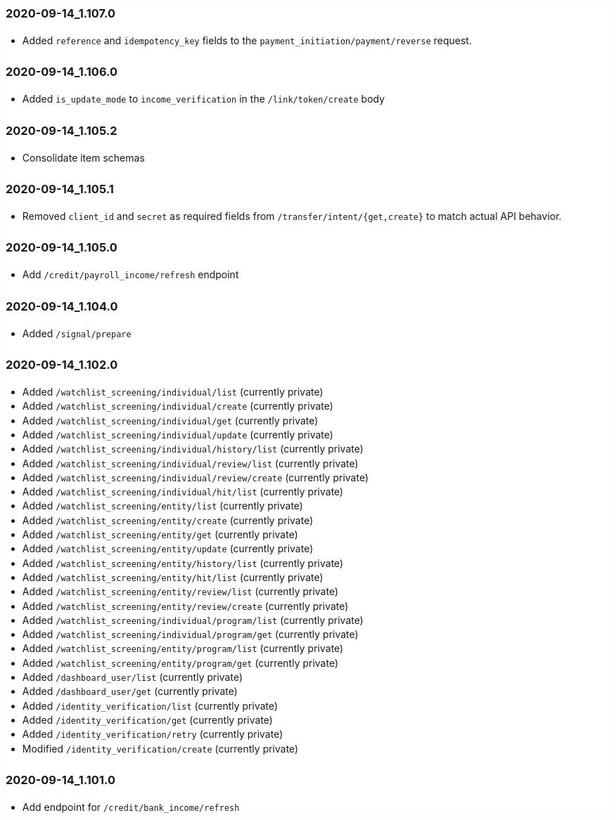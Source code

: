 ### 2020-09-14_1.107.0
- Added `reference` and `idempotency_key` fields to the `payment_initiation/payment/reverse` request.

### 2020-09-14_1.106.0
- Added `is_update_mode` to `income_verification` in the `/link/token/create` body

### 2020-09-14_1.105.2
- Consolidate item schemas

### 2020-09-14_1.105.1
- Removed `client_id` and `secret` as required fields from `/transfer/intent/{get,create}` to match actual API behavior.

### 2020-09-14_1.105.0
- Add `/credit/payroll_income/refresh` endpoint

### 2020-09-14_1.104.0
- Added `/signal/prepare`

### 2020-09-14_1.102.0
- Added `/watchlist_screening/individual/list` (currently private)
- Added `/watchlist_screening/individual/create` (currently private)
- Added `/watchlist_screening/individual/get` (currently private)
- Added `/watchlist_screening/individual/update` (currently private)
- Added `/watchlist_screening/individual/history/list` (currently private)
- Added `/watchlist_screening/individual/review/list` (currently private)
- Added `/watchlist_screening/individual/review/create` (currently private)
- Added `/watchlist_screening/individual/hit/list` (currently private)
- Added `/watchlist_screening/entity/list` (currently private)
- Added `/watchlist_screening/entity/create` (currently private)
- Added `/watchlist_screening/entity/get` (currently private)
- Added `/watchlist_screening/entity/update` (currently private)
- Added `/watchlist_screening/entity/history/list` (currently private)
- Added `/watchlist_screening/entity/hit/list` (currently private)
- Added `/watchlist_screening/entity/review/list` (currently private)
- Added `/watchlist_screening/entity/review/create` (currently private)
- Added `/watchlist_screening/individual/program/list` (currently private)
- Added `/watchlist_screening/individual/program/get` (currently private)
- Added `/watchlist_screening/entity/program/list` (currently private)
- Added `/watchlist_screening/entity/program/get` (currently private)
- Added `/dashboard_user/list` (currently private)
- Added `/dashboard_user/get` (currently private)
- Added `/identity_verification/list` (currently private)
- Added `/identity_verification/get` (currently private)
- Added `/identity_verification/retry` (currently private)
- Modified `/identity_verification/create` (currently private)

### 2020-09-14_1.101.0
- Add endpoint for `/credit/bank_income/refresh`
